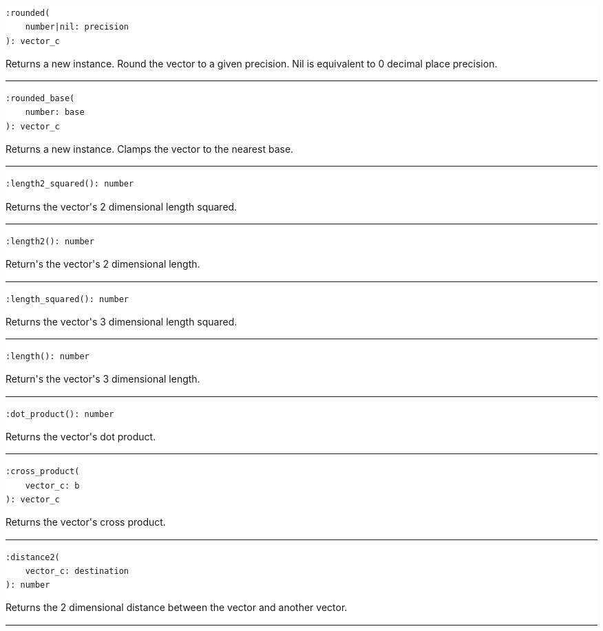 ```
:rounded(
	number|nil: precision
): vector_c
```
Returns a new instance. Round the vector to a given precision. Nil is equivalent to 0 decimal place precision.
***

```
:rounded_base(
	number: base
): vector_c
```
Returns a new instance. Clamps the vector to the nearest base.
***

```
:length2_squared(): number
```
Returns the vector's 2 dimensional length squared.
***

```
:length2(): number
```
Return's the vector's 2 dimensional length.
***

```
:length_squared(): number
```
Returns the vector's 3 dimensional length squared.
***

```
:length(): number
```
Return's the vector's 3 dimensional length.
***

```
:dot_product(): number
```
Returns the vector's dot product.
***

```
:cross_product(
	vector_c: b
): vector_c
```
Returns the vector's cross product.
***

```
:distance2(
	vector_c: destination
): number
```
Returns the 2 dimensional distance between the vector and another vector.
***
